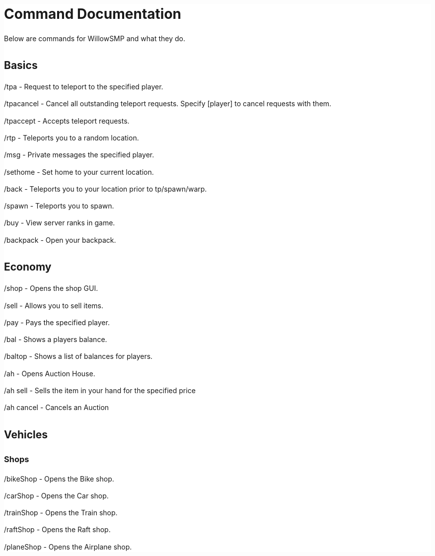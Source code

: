 # Command Documentation

Below are commands for WillowSMP and what they do.

## Basics

/tpa <player> - Request to teleport to the specified player.

/tpacancel - Cancel all outstanding teleport requests. Specify [player] to cancel requests with them.

/tpaccept - Accepts teleport requests.

/rtp - Teleports you to a random location.

/msg <player> - Private messages the specified player.

/sethome <homename> - Set home to your current location.

/back - Teleports you to your location prior to tp/spawn/warp.

/spawn - Teleports you to spawn.

/buy - View server ranks in game.

/backpack - Open your backpack.

## Economy

/shop - Opens the shop GUI.

/sell - Allows you to sell items.

/pay <player> - Pays the specified player.

/bal <player> - Shows a players balance.

/baltop - Shows a list of balances for players.

/ah - Opens Auction House.

/ah sell <price> - Sells the item in your hand for the specified price

/ah cancel - Cancels an Auction

## Vehicles

### Shops

/bikeShop - Opens the Bike shop.

/carShop - Opens the Car shop.

/trainShop - Opens the Train shop.

/raftShop - Opens the Raft shop.

/planeShop - Opens the Airplane shop.
